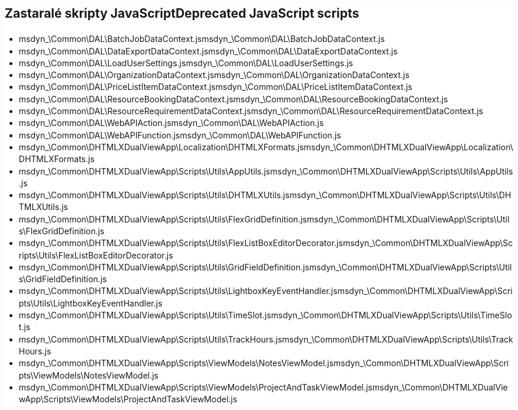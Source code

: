 ## <a name="deprecated-javascript-scripts"></a><span data-ttu-id="e6afa-349">Zastaralé skripty JavaScript</span><span class="sxs-lookup"><span data-stu-id="e6afa-349">Deprecated JavaScript scripts</span></span>

- <span data-ttu-id="e6afa-350">msdyn\_\\Common\\DAL\\BatchJobDataContext.js</span><span class="sxs-lookup"><span data-stu-id="e6afa-350">msdyn\_\\Common\\DAL\\BatchJobDataContext.js</span></span>
- <span data-ttu-id="e6afa-351">msdyn\_\\Common\\DAL\\DataExportDataContext.js</span><span class="sxs-lookup"><span data-stu-id="e6afa-351">msdyn\_\\Common\\DAL\\DataExportDataContext.js</span></span>
- <span data-ttu-id="e6afa-352">msdyn\_\\Common\\DAL\\LoadUserSettings.js</span><span class="sxs-lookup"><span data-stu-id="e6afa-352">msdyn\_\\Common\\DAL\\LoadUserSettings.js</span></span>
- <span data-ttu-id="e6afa-353">msdyn\_\\Common\\DAL\\OrganizationDataContext.js</span><span class="sxs-lookup"><span data-stu-id="e6afa-353">msdyn\_\\Common\\DAL\\OrganizationDataContext.js</span></span>
- <span data-ttu-id="e6afa-354">msdyn\_\\Common\\DAL\\PriceListItemDataContext.js</span><span class="sxs-lookup"><span data-stu-id="e6afa-354">msdyn\_\\Common\\DAL\\PriceListItemDataContext.js</span></span>
- <span data-ttu-id="e6afa-355">msdyn\_\\Common\\DAL\\ResourceBookingDataContext.js</span><span class="sxs-lookup"><span data-stu-id="e6afa-355">msdyn\_\\Common\\DAL\\ResourceBookingDataContext.js</span></span>
- <span data-ttu-id="e6afa-356">msdyn\_\\Common\\DAL\\ResourceRequirementDataContext.js</span><span class="sxs-lookup"><span data-stu-id="e6afa-356">msdyn\_\\Common\\DAL\\ResourceRequirementDataContext.js</span></span>
- <span data-ttu-id="e6afa-357">msdyn\_\\Common\\DAL\\WebAPIAction.js</span><span class="sxs-lookup"><span data-stu-id="e6afa-357">msdyn\_\\Common\\DAL\\WebAPIAction.js</span></span>
- <span data-ttu-id="e6afa-358">msdyn\_\\Common\\DAL\\WebAPIFunction.js</span><span class="sxs-lookup"><span data-stu-id="e6afa-358">msdyn\_\\Common\\DAL\\WebAPIFunction.js</span></span>
- <span data-ttu-id="e6afa-359">msdyn\_\\Common\\DHTMLXDualViewApp\\Localization\\DHTMLXFormats.js</span><span class="sxs-lookup"><span data-stu-id="e6afa-359">msdyn\_\\Common\\DHTMLXDualViewApp\\Localization\\DHTMLXFormats.js</span></span>
- <span data-ttu-id="e6afa-360">msdyn\_\\Common\\DHTMLXDualViewApp\\Scripts\\Utils\\AppUtils.js</span><span class="sxs-lookup"><span data-stu-id="e6afa-360">msdyn\_\\Common\\DHTMLXDualViewApp\\Scripts\\Utils\\AppUtils.js</span></span>
- <span data-ttu-id="e6afa-361">msdyn\_\\Common\\DHTMLXDualViewApp\\Scripts\\Utils\\DHTMLXUtils.js</span><span class="sxs-lookup"><span data-stu-id="e6afa-361">msdyn\_\\Common\\DHTMLXDualViewApp\\Scripts\\Utils\\DHTMLXUtils.js</span></span>
- <span data-ttu-id="e6afa-362">msdyn\_\\Common\\DHTMLXDualViewApp\\Scripts\\Utils\\FlexGridDefinition.js</span><span class="sxs-lookup"><span data-stu-id="e6afa-362">msdyn\_\\Common\\DHTMLXDualViewApp\\Scripts\\Utils\\FlexGridDefinition.js</span></span>
- <span data-ttu-id="e6afa-363">msdyn\_\\Common\\DHTMLXDualViewApp\\Scripts\\Utils\\FlexListBoxEditorDecorator.js</span><span class="sxs-lookup"><span data-stu-id="e6afa-363">msdyn\_\\Common\\DHTMLXDualViewApp\\Scripts\\Utils\\FlexListBoxEditorDecorator.js</span></span>
- <span data-ttu-id="e6afa-364">msdyn\_\\Common\\DHTMLXDualViewApp\\Scripts\\Utils\\GridFieldDefinition.js</span><span class="sxs-lookup"><span data-stu-id="e6afa-364">msdyn\_\\Common\\DHTMLXDualViewApp\\Scripts\\Utils\\GridFieldDefinition.js</span></span>
- <span data-ttu-id="e6afa-365">msdyn\_\\Common\\DHTMLXDualViewApp\\Scripts\\Utils\\LightboxKeyEventHandler.js</span><span class="sxs-lookup"><span data-stu-id="e6afa-365">msdyn\_\\Common\\DHTMLXDualViewApp\\Scripts\\Utils\\LightboxKeyEventHandler.js</span></span>
- <span data-ttu-id="e6afa-366">msdyn\_\\Common\\DHTMLXDualViewApp\\Scripts\\Utils\\TimeSlot.js</span><span class="sxs-lookup"><span data-stu-id="e6afa-366">msdyn\_\\Common\\DHTMLXDualViewApp\\Scripts\\Utils\\TimeSlot.js</span></span>
- <span data-ttu-id="e6afa-367">msdyn\_\\Common\\DHTMLXDualViewApp\\Scripts\\Utils\\TrackHours.js</span><span class="sxs-lookup"><span data-stu-id="e6afa-367">msdyn\_\\Common\\DHTMLXDualViewApp\\Scripts\\Utils\\TrackHours.js</span></span>
- <span data-ttu-id="e6afa-368">msdyn\_\\Common\\DHTMLXDualViewApp\\Scripts\\ViewModels\\NotesViewModel.js</span><span class="sxs-lookup"><span data-stu-id="e6afa-368">msdyn\_\\Common\\DHTMLXDualViewApp\\Scripts\\ViewModels\\NotesViewModel.js</span></span>
- <span data-ttu-id="e6afa-369">msdyn\_\\Common\\DHTMLXDualViewApp\\Scripts\\ViewModels\\ProjectAndTaskViewModel.js</span><span class="sxs-lookup"><span data-stu-id="e6afa-369">msdyn\_\\Common\\DHTMLXDualViewApp\\Scripts\\ViewModels\\ProjectAndTaskViewModel.js</span></span>
